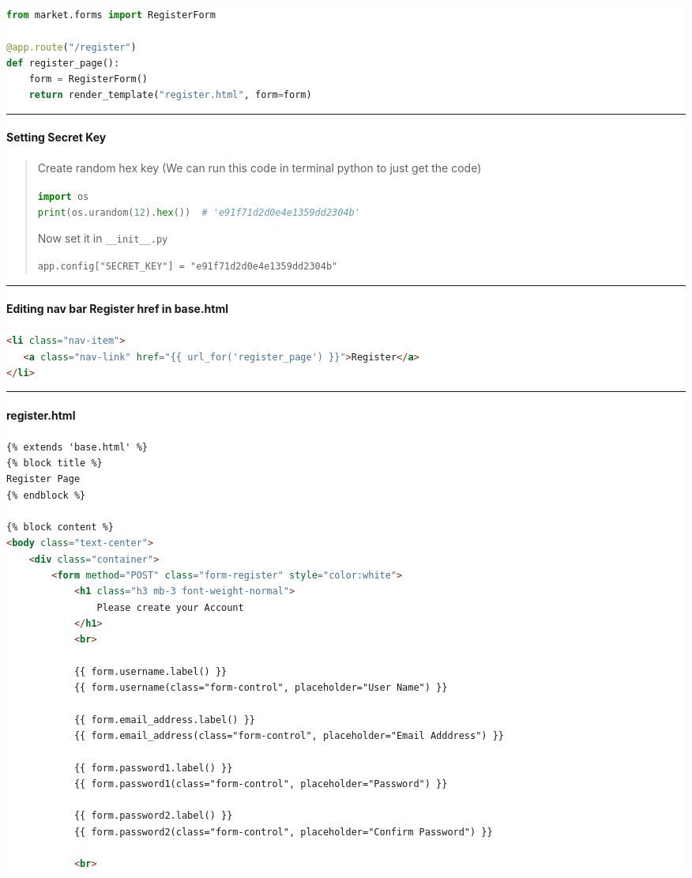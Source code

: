 ```python
from market.forms import RegisterForm

@app.route("/register")
def register_page():
    form = RegisterForm()
    return render_template("register.html", form=form)
```

***

#### Setting Secret Key

> Create random hex key (We can run this code in terminal python to just get the code)
> 
>```python
>import os
>print(os.urandom(12).hex())  # 'e91f71d2d0e4e1359dd2304b'
>```
>
>Now set it in `__init__.py`
> 
>`app.config["SECRET_KEY"] = "e91f71d2d0e4e1359dd2304b"`

***

#### Editing nav bar Register href in base.html

```html
<li class="nav-item">
   <a class="nav-link" href="{{ url_for('register_page') }}">Register</a>
</li>
```

***

#### register.html

```html
{% extends 'base.html' %}
{% block title %}
Register Page
{% endblock %}

{% block content %}
<body class="text-center">
    <div class="container">
        <form method="POST" class="form-register" style="color:white">
            <h1 class="h3 mb-3 font-weight-normal">
                Please create your Account
            </h1>
            <br>

            {{ form.username.label() }}
            {{ form.username(class="form-control", placeholder="User Name") }}

            {{ form.email_address.label() }}
            {{ form.email_address(class="form-control", placeholder="Email Adddress") }}

            {{ form.password1.label() }}
            {{ form.password1(class="form-control", placeholder="Password") }}

            {{ form.password2.label() }}
            {{ form.password2(class="form-control", placeholder="Confirm Password") }}

            <br>

```